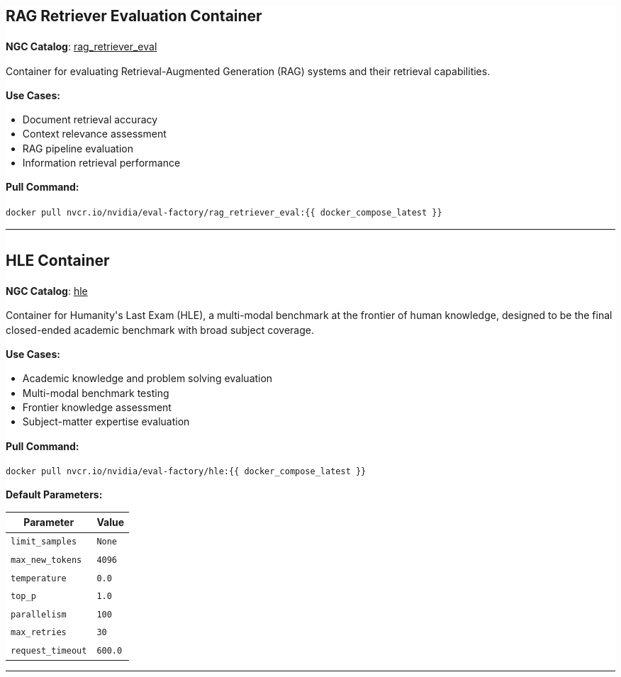 
## RAG Retriever Evaluation Container

**NGC Catalog**: [rag_retriever_eval](https://catalog.ngc.nvidia.com/orgs/nvidia/teams/eval-factory/containers/rag_retriever_eval)

Container for evaluating Retrieval-Augmented Generation (RAG) systems and their retrieval capabilities.

**Use Cases:**
- Document retrieval accuracy
- Context relevance assessment
- RAG pipeline evaluation
- Information retrieval performance

**Pull Command:**
```bash
docker pull nvcr.io/nvidia/eval-factory/rag_retriever_eval:{{ docker_compose_latest }}
```

---

## HLE Container

**NGC Catalog**: [hle](https://catalog.ngc.nvidia.com/orgs/nvidia/teams/eval-factory/containers/hle)

Container for Humanity's Last Exam (HLE), a multi-modal benchmark at the frontier of human knowledge, designed to be the final closed-ended academic benchmark with broad subject coverage.

**Use Cases:**
- Academic knowledge and problem solving evaluation
- Multi-modal benchmark testing
- Frontier knowledge assessment
- Subject-matter expertise evaluation

**Pull Command:**
```bash
docker pull nvcr.io/nvidia/eval-factory/hle:{{ docker_compose_latest }}
```

**Default Parameters:**

| Parameter | Value |
|-----------|-------|
| `limit_samples` | `None` |
| `max_new_tokens` | `4096` |
| `temperature` | `0.0` |
| `top_p` | `1.0` |
| `parallelism` | `100` |
| `max_retries` | `30` |
| `request_timeout` | `600.0` |

---
